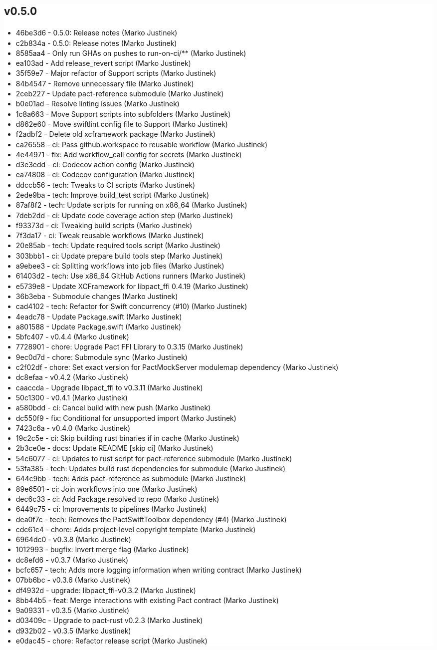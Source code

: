 ## v0.5.0

* 46be3d6 - 0.5.0: Release notes (Marko Justinek)
* c2b834a - 0.5.0: Release notes (Marko Justinek)
* 8585aa4 - Only run GHAs on pushes to run-on-ci/** (Marko Justinek)
* ea103ad - Add release_revert script (Marko Justinek)
* 35f59e7 - Major refactor of Support scripts (Marko Justinek)
* 84b4547 - Remove unnecessary file (Marko Justinek)
* 2ceb227 - Update pact-reference submodule (Marko Justinek)
* b0e01ad - Resolve linting issues (Marko Justinek)
* 1c8a663 - Move Support scripts into subfolders (Marko Justinek)
* d862e60 - Move swiftlint config file to Support (Marko Justinek)
* f2adbf2 - Delete old xcframework package (Marko Justinek)
* ca26558 - ci: Pass github.workspace to reusable workflow (Marko Justinek)
* 4e44971 - fix: Add workflow_call config for secrets (Marko Justinek)
* d3e3edd - ci: Codecov action config (Marko Justinek)
* ea74808 - ci: Codecov configuration (Marko Justinek)
* ddccb56 - tech: Tweaks to CI scripts (Marko Justinek)
* 2ede9ba - tech: Improve build_test script (Marko Justinek)
* 87af8f2 - tech: Update scripts for running on x86_64 (Marko Justinek)
* 7deb2dd - ci: Update code coverage action step (Marko Justinek)
* f93373d - ci: Tweaking build scripts (Marko Justinek)
* 7f3da17 - ci: Tweak reusable workflows (Marko Justinek)
* 20e85ab - tech: Update required tools script (Marko Justinek)
* 303bbb1 - ci: Update prepare build tools step (Marko Justinek)
* a9ebee3 - ci: Splitting workflows into job files (Marko Justinek)
* 61403d2 - tech: Use x86_64 GitHub Actions runners (Marko Justinek)
* e5739e8 - Update XCFramework for libpact_ffi 0.4.19 (Marko Justinek)
* 36b3eba - Submodule changes (Marko Justinek)
* cad4102 - tech: Refactor for Swift concurrency (#10) (Marko Justinek)
* 4eadc78 - Update Package.swift (Marko Justinek)
* a801588 - Update Package.swift (Marko Justinek)
* 5bfc407 - v0.4.4 (Marko Justinek)
* 7728901 - chore: Upgrade Pact FFI Library to 0.3.15 (Marko Justinek)
* 9ec0d7d - chore: Submodule sync (Marko Justinek)
* c2f02df - chore: Set exact version for PactMockServer modulemap dependency (Marko Justinek)
* dc8efaa - v0.4.2 (Marko Justinek)
* caaccda - Upgrade libpact_ffi to v0.3.11 (Marko Justinek)
* 50c1300 - v0.4.1 (Marko Justinek)
* a580bdd - ci: Cancel build with new push (Marko Justinek)
* dc550f9 - fix: Conditional for unsupported import (Marko Justinek)
* 7423c6a - v0.4.0 (Marko Justinek)
* 19c2c5e - ci: Skip building rust binaries if in cache (Marko Justinek)
* 2b3ce0e - docs: Update README [skip ci] (Marko Justinek)
* 54c6077 - ci: Updates to rust script for pact-reference submodule (Marko Justinek)
* 53fa385 - tech: Updates build rust dependencies for submodule (Marko Justinek)
* 644c9bb - tech: Adds pact-reference as submodule (Marko Justinek)
* 89e6501 - ci: Join workflows into one (Marko Justinek)
* dec6c33 - ci: Add Package.resolved to repo (Marko Justinek)
* 6449c75 - ci: Improvements to pipelines (Marko Justinek)
* dea0f7c - tech: Removes the PactSwiftToolbox dependency (#4) (Marko Justinek)
* cdc61c4 - chore: Adds project-level copyright template (Marko Justinek)
* 6964dc0 - v0.3.8 (Marko Justinek)
* 1012993 - bugfix: Invert merge flag (Marko Justinek)
* dc8efd6 - v0.3.7 (Marko Justinek)
* bcfc657 - tech: Adds more logging information when writing contract (Marko Justinek)
* 07bb6bc - v0.3.6 (Marko Justinek)
* df4932d - upgrade: libpact_ffi-v0.3.2 (Marko Justinek)
* 8bb44b5 - feat: Merge interactions with existing Pact contract (Marko Justinek)
* 9a09331 - v0.3.5 (Marko Justinek)
* d03409c - Upgrade to pact-rust v0.2.3 (Marko Justinek)
* d932b02 - v0.3.5 (Marko Justinek)
* e0dac45 - chore: Refactor release script (Marko Justinek)